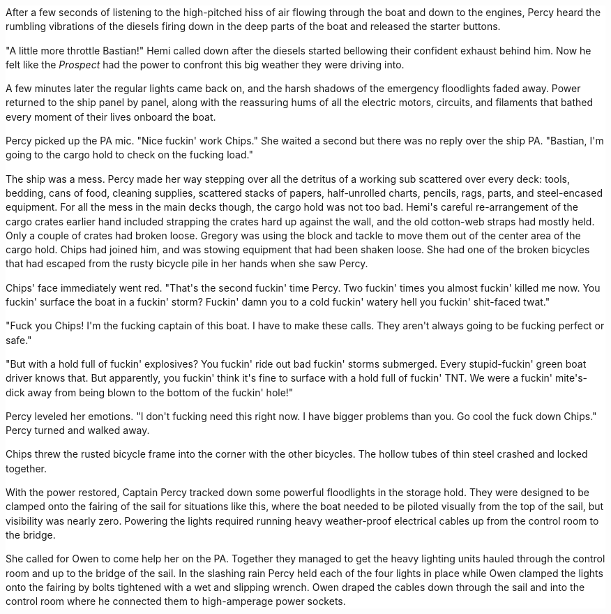 After a few seconds of listening to the high-pitched hiss of air flowing through the boat and down to the engines, Percy heard the rumbling vibrations of the diesels firing down in the deep parts of the boat and released the starter buttons. 

"A little more throttle Bastian!" Hemi called down after the diesels started bellowing their confident exhaust behind him. Now he felt like the _Prospect_ had the power to confront this big weather they were driving into.

A few minutes later the regular lights came back on, and the harsh shadows of the emergency floodlights faded away. Power returned to the ship panel by panel, along with the reassuring hums of all the electric motors, circuits, and filaments that bathed every moment of their lives onboard the boat.

Percy picked up the PA mic. "Nice fuckin' work Chips." She waited a second but there was no reply over the ship PA. "Bastian, I'm going to the cargo hold to check on the fucking load."

The ship was a mess. Percy made her way stepping over all the detritus of a working sub scattered over every deck: tools, bedding, cans of food, cleaning supplies, scattered stacks of papers, half-unrolled charts, pencils, rags, parts, and steel-encased equipment. For all the mess in the main decks though, the cargo hold was not too bad. Hemi's careful re-arrangement of the cargo crates earlier hand included strapping the crates hard up against the wall, and the old cotton-web straps had mostly held. Only a couple of crates had broken loose. Gregory was using the block and tackle to move them out of the center area of the cargo hold. Chips had joined him, and was stowing equipment that had been shaken loose. She had one of the broken bicycles that had escaped from the rusty bicycle pile in her hands when she saw Percy.

Chips' face immediately went red. "That's the second fuckin' time Percy. Two fuckin' times you almost fuckin' killed me now. You fuckin' surface the boat in a fuckin' storm? Fuckin' damn you to a cold fuckin' watery hell you fuckin' shit-faced twat."

"Fuck you Chips! I'm the fucking captain of this boat. I have to make these calls. They aren't always going to be fucking perfect or safe."

"But with a hold full of fuckin' explosives? You fuckin' ride out bad fuckin' storms submerged. Every stupid-fuckin' green boat driver knows that. But apparently, you fuckin' think it's fine to surface with a hold full of fuckin' TNT. We were a fuckin' mite's-dick away from being blown to the bottom of the fuckin' hole!"

Percy leveled her emotions. "I don't fucking need this right now. I have bigger problems than you. Go cool the fuck down Chips." Percy turned and walked away.

Chips threw the rusted bicycle frame into the corner with the other bicycles. The hollow tubes of thin steel crashed and locked together.


[//]: # (### They drive through the storm)

With the power restored, Captain Percy tracked down some powerful floodlights in the storage hold. They were designed to be clamped onto the fairing of the sail for situations like this, where the boat needed to be piloted visually from the top of the sail, but visibility was nearly zero. Powering the lights required running heavy weather-proof electrical cables up from the control room to the bridge. 

She called for Owen to come help her on the PA. Together they managed to get the heavy lighting units hauled through the control room and up to the bridge of the sail. In the slashing rain Percy held each of the four lights in place while Owen clamped the lights onto the fairing by bolts tightened with a wet and slipping wrench. Owen draped the cables down through the sail and into the control room where he connected them to high-amperage power sockets.


[//]: # (5_Chapter.md)
[//]: # (### Shakes leads off the sub with the ram )
[//]: # (### they hear the storm above, decide whether to surface)
[//]: # (### they surface in a storm)
[//]: # (### The Prospect rolls over)
[//]: # (### Hemi gets them straightened out; confrontation with Chips)
[//]: # (### Cassandra on sonar in the storm)
[//]: # (### The pursuing sub rises and starts to shoot)
[//]: # (### They dive; Gregory dies)
[//]: # (### Figuring out what the pursuing sub is going to do)
[//]: # (### The sub with the ram fires a torpedo at them)
[//]: # (### Hiding deep)
[//]: # (### late dinner; Owen realizes the sub commander is after him)
[//]: # (### Chips comes in to tell them the bilge pump is broken)
[//]: # (### The scattering layer)
[//]: # (### Hiding under the scattering layer)
[//]: # (### They run under the scattering layer)
[//]: # (### They come up in a fog bank)
[//]: # (### They launch Herschel)
[//]: # (---- EDITED TO HERE ----)
[//]: # (### Shakes leads off the Grackle)
[//]: # (Mid-morning: day 3, run to Stilt City)
[//]: # (2k words from last EDIT point)
[//]: # (----- invisible character break)
[//]: # (### they hear the storm above, decide whether to surface)
[//]: # (Early-night: night 3, run to Stilt City)
[//]: # (Is 10 percent the right charge here? Or is that beyond what they would comfortably let it get to? And 4 to 5 hours at a creep -- is that accurate?)
[//]: # (Cassandra is probably vaguely Catholic.)
[//]: # (### they surface in a storm)
[//]: # (### The Prospect rolls over)
[//]: # (### Hemi gets them straightened out; confrontation with Chips)
[//]: # (I guess I'm just assuming Chips got the starters for the diesels back together -- she certainly had plenty of time.)
[//]: # (First quarter of night: night 3, run to Stilt City)
[//]: # (### Cassandra on sonar in the storm)
[//]: # (Cassandra knows of drone music because the cultural flow through the depot included people from all over the world -- even if she didn't exactly _experience_ the culture/music.)
[//]: # (### The pursuing sub rises and starts to shoot)
[//]: # (### They dive; Gregory dies)
[//]: # (But nobody _saw_ Gregory die...)
[//]: # (### Figuring out what the pursuing sub is going to do)
[//]: # (### The sub with the ram fires a torpedo at them)
[//]: # (I do not think a torpedo has a pressurized hull, so it would not implode, it would just fail.)
[//]: # (### Hiding deep)
[//]: # (middle of night: night 3, run to Stilt City)
[//]: # (### late dinner; Owen realizes the sub commander is after him)
[//]: # (One arm... Without resting on some offensive notion that I needed a distinguishing feature for Owen to recognize and chose a visible disability -- which I did -- the primary reference here is not The Fugitive, but Moby Dick. In the whale book, they keep encountering captains who lost limbs in their work.)
[//]: # (Everything else is fuck this and fuck that, but when it comes to the actual deed it is: have sex!)
[//]: # (The pub Owen is in might be Vickers Gringo Bastards Nub Pub -- where all the people with nubs of limbs hang out. Though that might be a different pub in a different story. Why would Owen be there after all?)
[//]: # (For more on the motivation of the commander see book1 writing notes.)
[//]: # (### Chips comes in to tell them the bilge pump is broken)
[//]: # (### The scattering layer)
[//]: # (After midnight: night 3, run to Stilt City)
[//]: # (very late night: night 3, run to Stilt City)
[//]: # (### Hiding under the scattering layer)
[//]: # (### They run under the scattering layer)
[//]: # (dawn: day 4, run to Stilt City)
[//]: # (### They come up in a fog bank)
[//]: # (early morning: day 4, run to Stilt City)
[//]: # (### They launch Herschel)
[//]: # (I really wanted to use nautical to mean amazing/cool in the next line like the deadliest catch guys do, but I could not make it feel right.)
[//]: # (Go back and delete comments with time/day references for run to stilt city?)